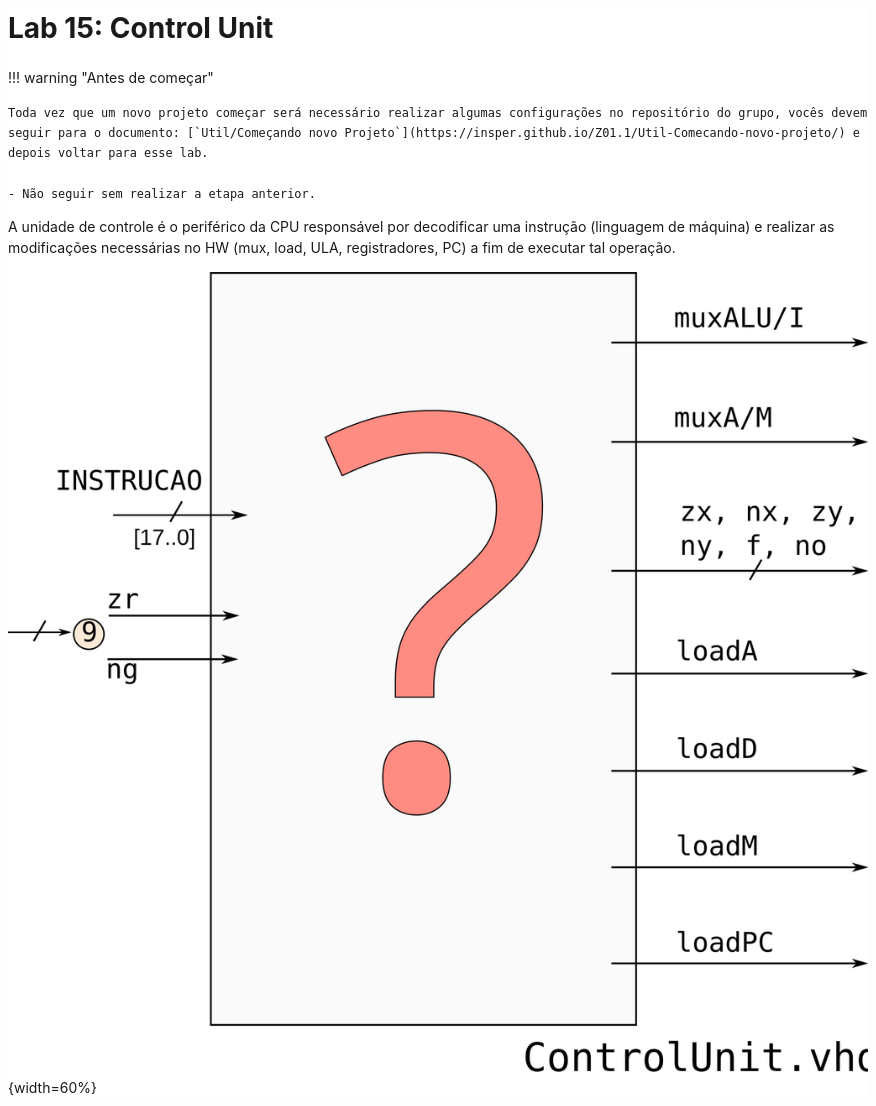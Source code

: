 # Lab 15: Control Unit

!!! warning "Antes de começar"
    <!-- Aqui começa o projeto **F-CPU**. ==Vocês devem escolher um novo Mediador== -->
    
    Toda vez que um novo projeto começar será necessário realizar algumas configurações no repositório do grupo, vocês devem seguir para o documento: [`Util/Começando novo Projeto`](https://insper.github.io/Z01.1/Util-Comecando-novo-projeto/) e depois voltar para esse lab.

    - Não seguir sem realizar a etapa anterior.

A unidade de controle é o periférico da CPU responsável por decodificar uma instrução (linguagem de máquina) e realizar as modificações necessárias no HW (mux, load, ULA, registradores, PC) a fim de executar tal operação.

![](figs/G-CPU/controlUnit.svg){width=60%}
